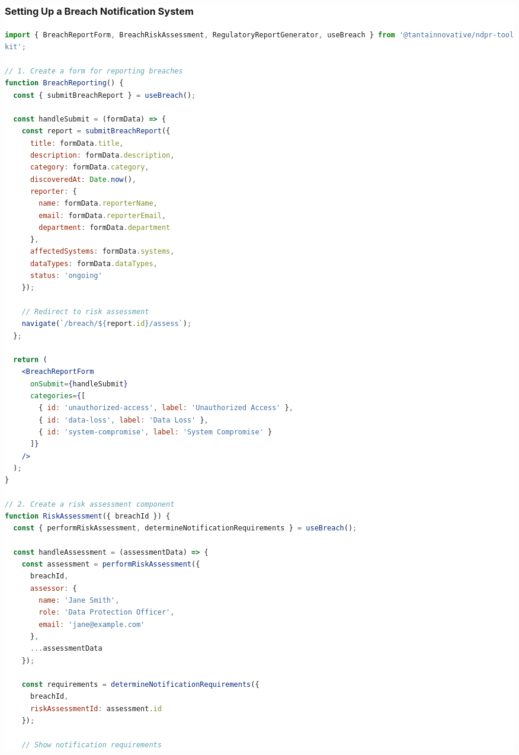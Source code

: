 ### Setting Up a Breach Notification System

```jsx
import { BreachReportForm, BreachRiskAssessment, RegulatoryReportGenerator, useBreach } from '@tantainnovative/ndpr-toolkit';

// 1. Create a form for reporting breaches
function BreachReporting() {
  const { submitBreachReport } = useBreach();
  
  const handleSubmit = (formData) => {
    const report = submitBreachReport({
      title: formData.title,
      description: formData.description,
      category: formData.category,
      discoveredAt: Date.now(),
      reporter: {
        name: formData.reporterName,
        email: formData.reporterEmail,
        department: formData.department
      },
      affectedSystems: formData.systems,
      dataTypes: formData.dataTypes,
      status: 'ongoing'
    });
    
    // Redirect to risk assessment
    navigate(`/breach/${report.id}/assess`);
  };
  
  return (
    <BreachReportForm
      onSubmit={handleSubmit}
      categories={[
        { id: 'unauthorized-access', label: 'Unauthorized Access' },
        { id: 'data-loss', label: 'Data Loss' },
        { id: 'system-compromise', label: 'System Compromise' }
      ]}
    />
  );
}

// 2. Create a risk assessment component
function RiskAssessment({ breachId }) {
  const { performRiskAssessment, determineNotificationRequirements } = useBreach();
  
  const handleAssessment = (assessmentData) => {
    const assessment = performRiskAssessment({
      breachId,
      assessor: {
        name: 'Jane Smith',
        role: 'Data Protection Officer',
        email: 'jane@example.com'
      },
      ...assessmentData
    });
    
    const requirements = determineNotificationRequirements({
      breachId,
      riskAssessmentId: assessment.id
    });
    
    // Show notification requirements
```
